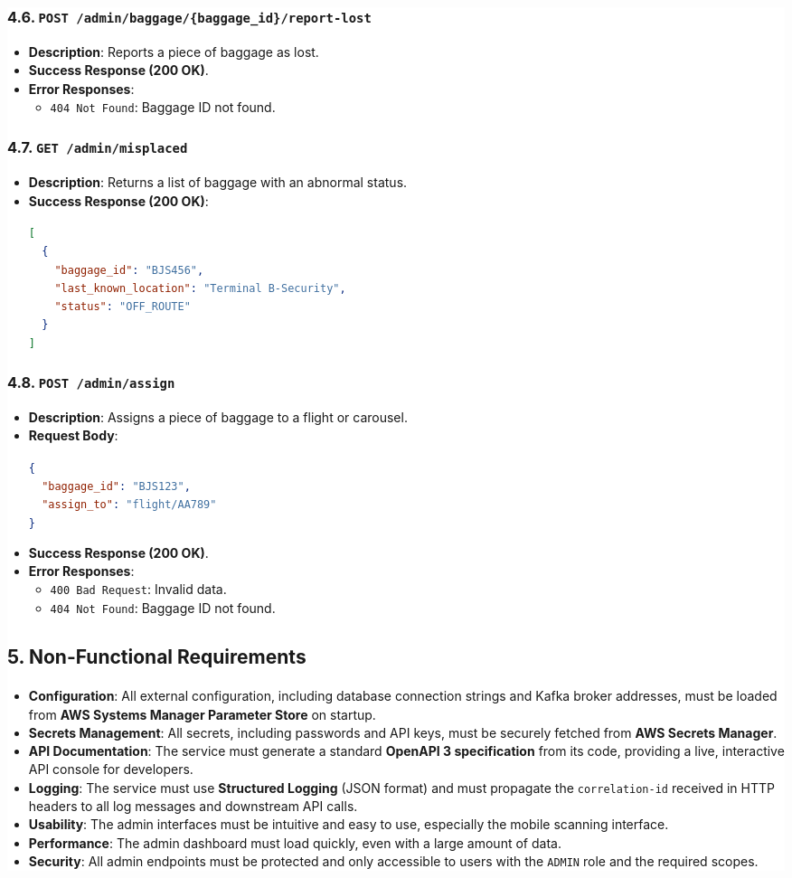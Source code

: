 ### 4.6. `POST /admin/baggage/{baggage_id}/report-lost`
- **Description**: Reports a piece of baggage as lost.
- **Success Response (200 OK)**.
- **Error Responses**:
    - `404 Not Found`: Baggage ID not found.

### 4.7. `GET /admin/misplaced`
- **Description**: Returns a list of baggage with an abnormal status.
- **Success Response (200 OK)**:
    ```json
    [
      {
        "baggage_id": "BJS456",
        "last_known_location": "Terminal B-Security",
        "status": "OFF_ROUTE"
      }
    ]
    ```

### 4.8. `POST /admin/assign`
- **Description**: Assigns a piece of baggage to a flight or carousel.
- **Request Body**:
    ```json
    {
      "baggage_id": "BJS123",
      "assign_to": "flight/AA789" 
    }
    ```
- **Success Response (200 OK)**.
- **Error Responses**:
    - `400 Bad Request`: Invalid data.
    - `404 Not Found`: Baggage ID not found.

## 5. Non-Functional Requirements

- **Configuration**: All external configuration, including database connection strings and Kafka broker addresses, must be loaded from **AWS Systems Manager Parameter Store** on startup.
- **Secrets Management**: All secrets, including passwords and API keys, must be securely fetched from **AWS Secrets Manager**.
- **API Documentation**: The service must generate a standard **OpenAPI 3 specification** from its code, providing a live, interactive API console for developers.
- **Logging**: The service must use **Structured Logging** (JSON format) and must propagate the `correlation-id` received in HTTP headers to all log messages and downstream API calls.
- **Usability**: The admin interfaces must be intuitive and easy to use, especially the mobile scanning interface.
- **Performance**: The admin dashboard must load quickly, even with a large amount of data.
- **Security**: All admin endpoints must be protected and only accessible to users with the `ADMIN` role and the required scopes.

